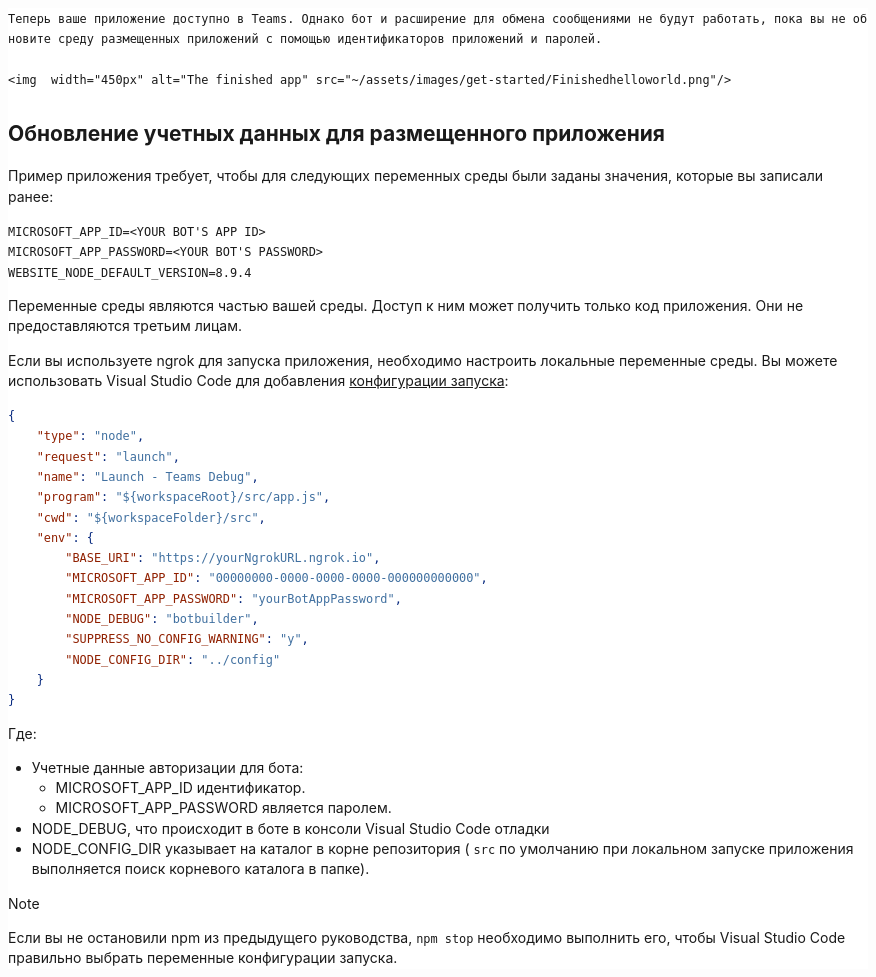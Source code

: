     Теперь ваше приложение доступно в Teams. Однако бот и расширение для обмена сообщениями не будут работать, пока вы не обновите среду размещенных приложений с помощью идентификаторов приложений и паролей.

    <img  width="450px" alt="The finished app" src="~/assets/images/get-started/Finishedhelloworld.png"/>

## <a name="update-the-credentials-for-your-hosted-app"></a>Обновление учетных данных для размещенного приложения

Пример приложения требует, чтобы для следующих переменных среды были заданы значения, которые вы записали ранее:

```
MICROSOFT_APP_ID=<YOUR BOT'S APP ID>
MICROSOFT_APP_PASSWORD=<YOUR BOT'S PASSWORD>
WEBSITE_NODE_DEFAULT_VERSION=8.9.4
```

Переменные среды являются частью вашей среды. Доступ к ним может получить только код приложения. Они не предоставляются третьим лицам.

Если вы используете ngrok для запуска приложения, необходимо настроить локальные переменные среды. Вы можете использовать Visual Studio Code для добавления [конфигурации запуска](https://code.visualstudio.com/Docs/editor/debugging#_launch-configurations):

```json
{
    "type": "node",
    "request": "launch",
    "name": "Launch - Teams Debug",
    "program": "${workspaceRoot}/src/app.js",
    "cwd": "${workspaceFolder}/src",
    "env": {
        "BASE_URI": "https://yourNgrokURL.ngrok.io",
        "MICROSOFT_APP_ID": "00000000-0000-0000-0000-000000000000",
        "MICROSOFT_APP_PASSWORD": "yourBotAppPassword",
        "NODE_DEBUG": "botbuilder",
        "SUPPRESS_NO_CONFIG_WARNING": "y",
        "NODE_CONFIG_DIR": "../config"
    }
}
```

Где:

* Учетные данные авторизации для бота:
  * MICROSOFT_APP_ID идентификатор.
  * MICROSOFT_APP_PASSWORD является паролем.
* NODE_DEBUG, что происходит в боте в консоли Visual Studio Code отладки
* NODE_CONFIG_DIR указывает на каталог в корне репозитория ( `src` по умолчанию при локальном запуске приложения выполняется поиск корневого каталога в папке).

> [!Note]
> Если вы не остановили npm из предыдущего руководства, `npm stop` необходимо выполнить его, чтобы Visual Studio Code правильно выбрать переменные конфигурации запуска.
